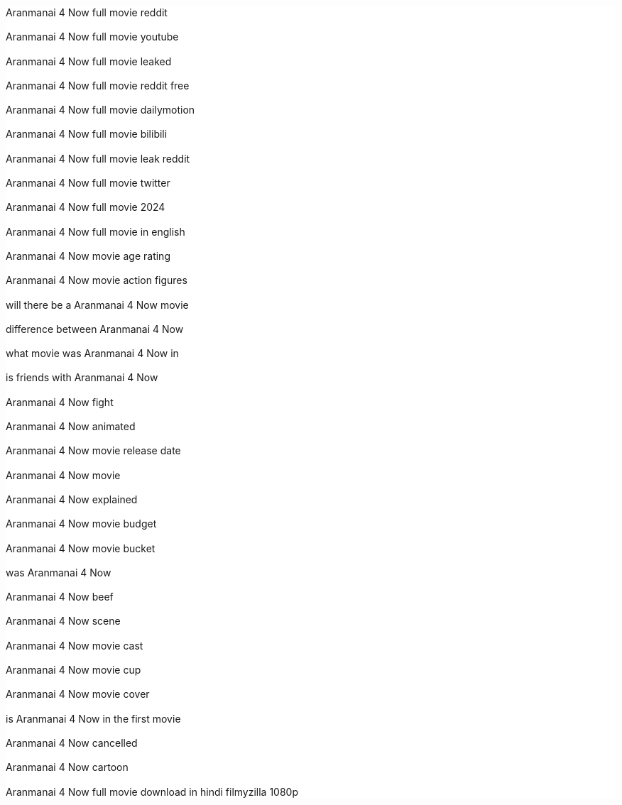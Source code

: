 Aranmanai 4 Now full movie reddit

Aranmanai 4 Now full movie youtube

Aranmanai 4 Now full movie leaked

Aranmanai 4 Now full movie reddit free

Aranmanai 4 Now full movie dailymotion

Aranmanai 4 Now full movie bilibili

Aranmanai 4 Now full movie leak reddit

Aranmanai 4 Now full movie twitter

Aranmanai 4 Now full movie 2024

Aranmanai 4 Now full movie in english

Aranmanai 4 Now movie age rating

Aranmanai 4 Now movie action figures

will there be a Aranmanai 4 Now movie

difference between Aranmanai 4 Now

what movie was Aranmanai 4 Now in

is friends with Aranmanai 4 Now

Aranmanai 4 Now fight

Aranmanai 4 Now animated

Aranmanai 4 Now movie release date

Aranmanai 4 Now movie

Aranmanai 4 Now explained

Aranmanai 4 Now movie budget

Aranmanai 4 Now movie bucket

was Aranmanai 4 Now

Aranmanai 4 Now beef

Aranmanai 4 Now scene

Aranmanai 4 Now movie cast

Aranmanai 4 Now movie cup

Aranmanai 4 Now movie cover

is Aranmanai 4 Now in the first movie

Aranmanai 4 Now cancelled

Aranmanai 4 Now cartoon

Aranmanai 4 Now full movie download in hindi filmyzilla 1080p
